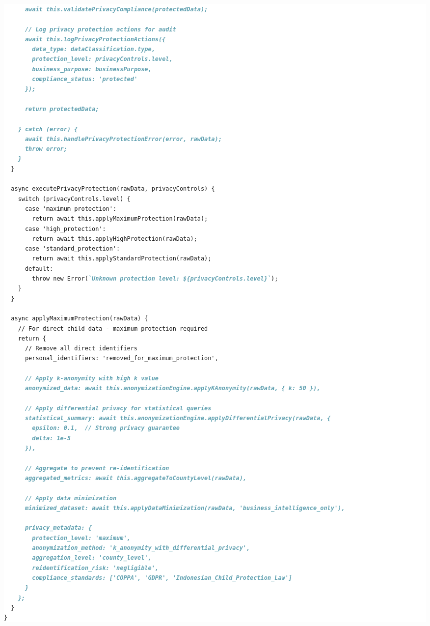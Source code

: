 ```markdown
      await this.validatePrivacyCompliance(protectedData);
      
      // Log privacy protection actions for audit
      await this.logPrivacyProtectionActions({
        data_type: dataClassification.type,
        protection_level: privacyControls.level,
        business_purpose: businessPurpose,
        compliance_status: 'protected'
      });
      
      return protectedData;
      
    } catch (error) {
      await this.handlePrivacyProtectionError(error, rawData);
      throw error;
    }
  }
  
  async executePrivacyProtection(rawData, privacyControls) {
    switch (privacyControls.level) {
      case 'maximum_protection':
        return await this.applyMaximumProtection(rawData);
      case 'high_protection':
        return await this.applyHighProtection(rawData);
      case 'standard_protection':
        return await this.applyStandardProtection(rawData);
      default:
        throw new Error(`Unknown protection level: ${privacyControls.level}`);
    }
  }
  
  async applyMaximumProtection(rawData) {
    // For direct child data - maximum protection required
    return {
      // Remove all direct identifiers
      personal_identifiers: 'removed_for_maximum_protection',
      
      // Apply k-anonymity with high k value
      anonymized_data: await this.anonymizationEngine.applyKAnonymity(rawData, { k: 50 }),
      
      // Apply differential privacy for statistical queries
      statistical_summary: await this.anonymizationEngine.applyDifferentialPrivacy(rawData, {
        epsilon: 0.1,  // Strong privacy guarantee
        delta: 1e-5
      }),
      
      // Aggregate to prevent re-identification
      aggregated_metrics: await this.aggregateToCountyLevel(rawData),
      
      // Apply data minimization
      minimized_dataset: await this.applyDataMinimization(rawData, 'business_intelligence_only'),
      
      privacy_metadata: {
        protection_level: 'maximum',
        anonymization_method: 'k_anonymity_with_differential_privacy',
        aggregation_level: 'county_level',
        reidentification_risk: 'negligible',
        compliance_standards: ['COPPA', 'GDPR', 'Indonesian_Child_Protection_Law']
      }
    };
  }
}
```